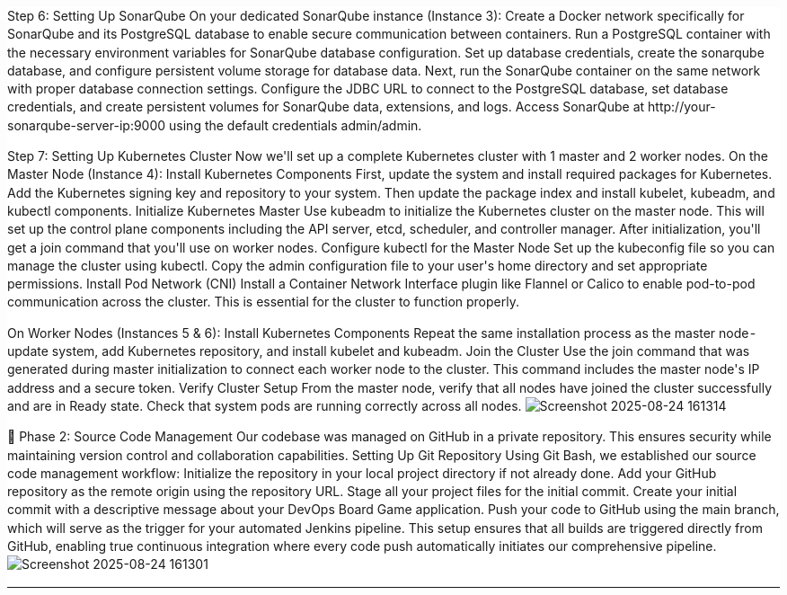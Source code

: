 
Step 6: Setting Up SonarQube
On your dedicated SonarQube instance (Instance 3):
Create a Docker network specifically for SonarQube and its PostgreSQL database to enable secure communication between containers.
Run a PostgreSQL container with the necessary environment variables for SonarQube database configuration. Set up database credentials, create the sonarqube database, and configure persistent volume storage for database data.
Next, run the SonarQube container on the same network with proper database connection settings. Configure the JDBC URL to connect to the PostgreSQL database, set database credentials, and create persistent volumes for SonarQube data, extensions, and logs.
Access SonarQube at http://your-sonarqube-server-ip:9000 using the default credentials admin/admin.


Step 7: Setting Up Kubernetes Cluster
Now we'll set up a complete Kubernetes cluster with 1 master and 2 worker nodes.
On the Master Node (Instance 4):
Install Kubernetes Components
First, update the system and install required packages for Kubernetes. Add the Kubernetes signing key and repository to your system. Then update the package index and install kubelet, kubeadm, and kubectl components.
Initialize Kubernetes Master
Use kubeadm to initialize the Kubernetes cluster on the master node. This will set up the control plane components including the API server, etcd, scheduler, and controller manager. After initialization, you'll get a join command that you'll use on worker nodes.
Configure kubectl for the Master Node
Set up the kubeconfig file so you can manage the cluster using kubectl. Copy the admin configuration file to your user's home directory and set appropriate permissions.
Install Pod Network (CNI)
Install a Container Network Interface plugin like Flannel or Calico to enable pod-to-pod communication across the cluster. This is essential for the cluster to function properly.

On Worker Nodes (Instances 5 & 6):
Install Kubernetes Components
Repeat the same installation process as the master node - update system, add Kubernetes repository, and install kubelet and kubeadm.
Join the Cluster
Use the join command that was generated during master initialization to connect each worker node to the cluster. This command includes the master node's IP address and a secure token.
Verify Cluster Setup
From the master node, verify that all nodes have joined the cluster successfully and are in Ready state. Check that system pods are running correctly across all nodes.
<img width="1913" height="1032" alt="Screenshot 2025-08-24 161314" src="https://github.com/user-attachments/assets/a83e376f-756d-4619-8f48-66ec9e103ff3" />


🔹 Phase 2: Source Code Management
Our codebase was managed on GitHub in a private repository. This ensures security while maintaining version control and collaboration capabilities.
Setting Up Git Repository
Using Git Bash, we established our source code management workflow:
Initialize the repository in your local project directory if not already done. Add your GitHub repository as the remote origin using the repository URL. Stage all your project files for the initial commit.
Create your initial commit with a descriptive message about your DevOps Board Game application. Push your code to GitHub using the main branch, which will serve as the trigger for your automated Jenkins pipeline.
This setup ensures that all builds are triggered directly from GitHub, enabling true continuous integration where every code push automatically initiates our comprehensive pipeline.
<img width="1910" height="1016" alt="Screenshot 2025-08-24 161301" src="https://github.com/user-attachments/assets/f889f933-6682-4376-afed-51c19239f0c9" />

---